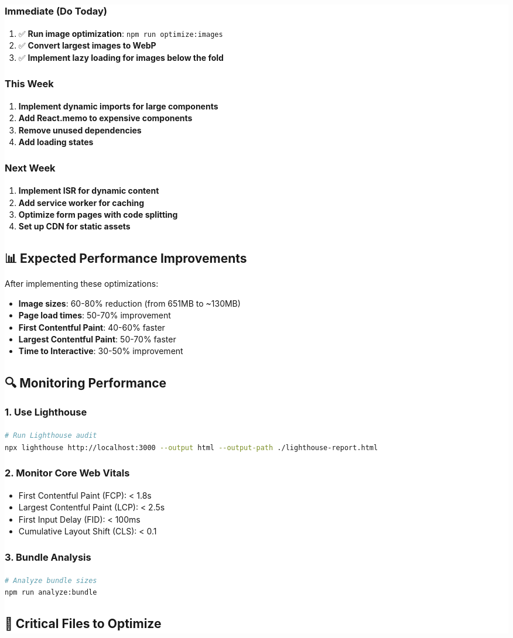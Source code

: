 ### Immediate (Do Today)
1. ✅ **Run image optimization**: `npm run optimize:images`
2. ✅ **Convert largest images to WebP**
3. ✅ **Implement lazy loading for images below the fold**

### This Week
1. **Implement dynamic imports for large components**
2. **Add React.memo to expensive components**
3. **Remove unused dependencies**
4. **Add loading states**

### Next Week
1. **Implement ISR for dynamic content**
2. **Add service worker for caching**
3. **Optimize form pages with code splitting**
4. **Set up CDN for static assets**

## 📊 Expected Performance Improvements

After implementing these optimizations:

- **Image sizes**: 60-80% reduction (from 651MB to ~130MB)
- **Page load times**: 50-70% improvement
- **First Contentful Paint**: 40-60% faster
- **Largest Contentful Paint**: 50-70% faster
- **Time to Interactive**: 30-50% improvement

## 🔍 Monitoring Performance

### 1. Use Lighthouse
```bash
# Run Lighthouse audit
npx lighthouse http://localhost:3000 --output html --output-path ./lighthouse-report.html
```

### 2. Monitor Core Web Vitals
- First Contentful Paint (FCP): < 1.8s
- Largest Contentful Paint (LCP): < 2.5s
- First Input Delay (FID): < 100ms
- Cumulative Layout Shift (CLS): < 0.1

### 3. Bundle Analysis
```bash
# Analyze bundle sizes
npm run analyze:bundle
```

## 🚨 Critical Files to Optimize
